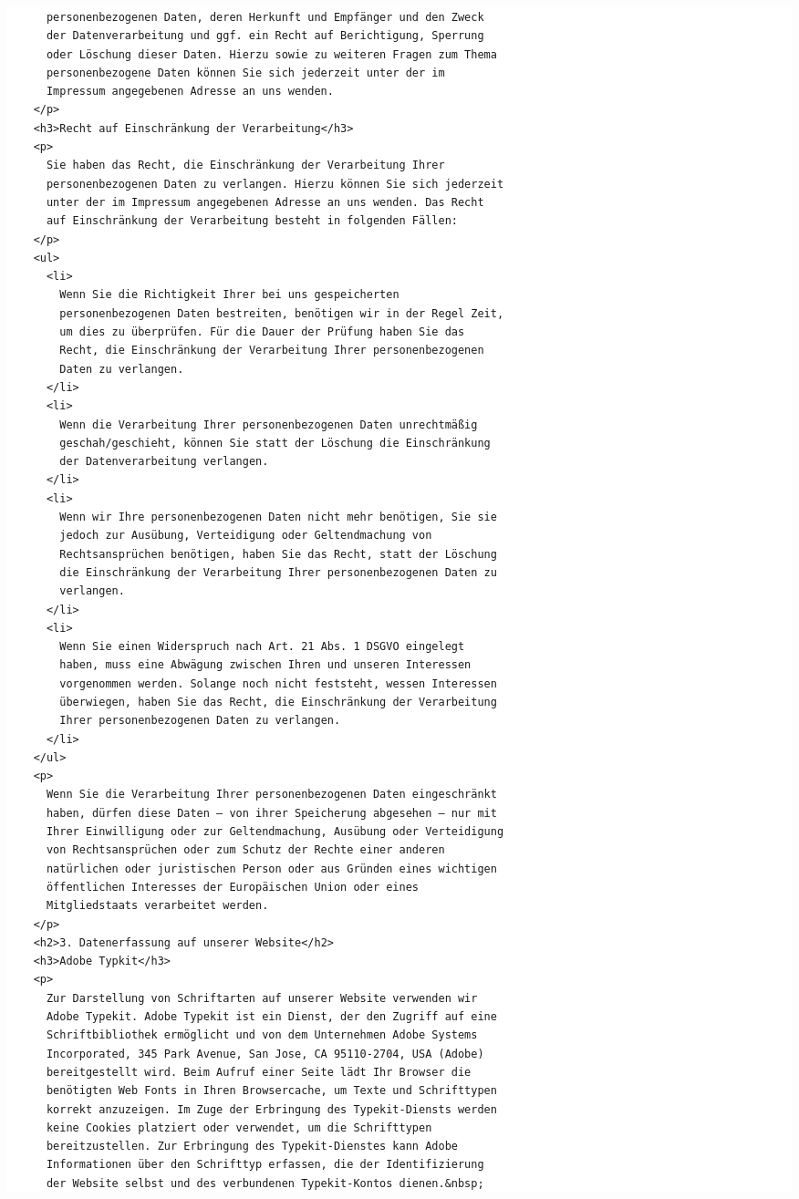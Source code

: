          personenbezogenen Daten, deren Herkunft und Empfänger und den Zweck
          der Datenverarbeitung und ggf. ein Recht auf Berichtigung, Sperrung
          oder Löschung dieser Daten. Hierzu sowie zu weiteren Fragen zum Thema
          personenbezogene Daten können Sie sich jederzeit unter der im
          Impressum angegebenen Adresse an uns wenden.
        </p>
        <h3>Recht auf Einschränkung der Verarbeitung</h3>
        <p>
          Sie haben das Recht, die Einschränkung der Verarbeitung Ihrer
          personenbezogenen Daten zu verlangen. Hierzu können Sie sich jederzeit
          unter der im Impressum angegebenen Adresse an uns wenden. Das Recht
          auf Einschränkung der Verarbeitung besteht in folgenden Fällen:
        </p>
        <ul>
          <li>
            Wenn Sie die Richtigkeit Ihrer bei uns gespeicherten
            personenbezogenen Daten bestreiten, benötigen wir in der Regel Zeit,
            um dies zu überprüfen. Für die Dauer der Prüfung haben Sie das
            Recht, die Einschränkung der Verarbeitung Ihrer personenbezogenen
            Daten zu verlangen.
          </li>
          <li>
            Wenn die Verarbeitung Ihrer personenbezogenen Daten unrechtmäßig
            geschah/geschieht, können Sie statt der Löschung die Einschränkung
            der Datenverarbeitung verlangen.
          </li>
          <li>
            Wenn wir Ihre personenbezogenen Daten nicht mehr benötigen, Sie sie
            jedoch zur Ausübung, Verteidigung oder Geltendmachung von
            Rechtsansprüchen benötigen, haben Sie das Recht, statt der Löschung
            die Einschränkung der Verarbeitung Ihrer personenbezogenen Daten zu
            verlangen.
          </li>
          <li>
            Wenn Sie einen Widerspruch nach Art. 21 Abs. 1 DSGVO eingelegt
            haben, muss eine Abwägung zwischen Ihren und unseren Interessen
            vorgenommen werden. Solange noch nicht feststeht, wessen Interessen
            überwiegen, haben Sie das Recht, die Einschränkung der Verarbeitung
            Ihrer personenbezogenen Daten zu verlangen.
          </li>
        </ul>
        <p>
          Wenn Sie die Verarbeitung Ihrer personenbezogenen Daten eingeschränkt
          haben, dürfen diese Daten – von ihrer Speicherung abgesehen – nur mit
          Ihrer Einwilligung oder zur Geltendmachung, Ausübung oder Verteidigung
          von Rechtsansprüchen oder zum Schutz der Rechte einer anderen
          natürlichen oder juristischen Person oder aus Gründen eines wichtigen
          öffentlichen Interesses der Europäischen Union oder eines
          Mitgliedstaats verarbeitet werden.
        </p>
        <h2>3. Datenerfassung auf unserer Website</h2>
        <h3>Adobe Typkit</h3>
        <p>
          Zur Darstellung von Schriftarten auf unserer Website verwenden wir
          Adobe Typekit. Adobe Typekit ist ein Dienst, der den Zugriff auf eine
          Schriftbibliothek ermöglicht und von dem Unternehmen Adobe Systems
          Incorporated, 345 Park Avenue, San Jose, CA 95110-2704, USA (Adobe)
          bereitgestellt wird. Beim Aufruf einer Seite lädt Ihr Browser die
          benötigten Web Fonts in Ihren Browsercache, um Texte und Schrifttypen
          korrekt anzuzeigen. Im Zuge der Erbringung des Typekit-Diensts werden
          keine Cookies platziert oder verwendet, um die Schrifttypen
          bereitzustellen. Zur Erbringung des Typekit-Dienstes kann Adobe
          Informationen über den Schrifttyp erfassen, die der Identifizierung
          der Website selbst und des verbundenen Typekit-Kontos dienen.&nbsp;